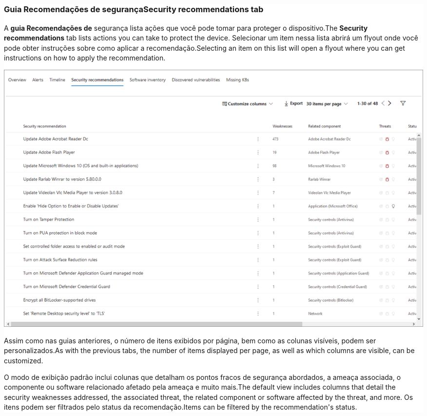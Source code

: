 ### <a name="security-recommendations-tab"></a><span data-ttu-id="270a6-182">Guia Recomendações de segurança</span><span class="sxs-lookup"><span data-stu-id="270a6-182">Security recommendations tab</span></span>

<span data-ttu-id="270a6-183">A **guia Recomendações de** segurança lista ações que você pode tomar para proteger o dispositivo.</span><span class="sxs-lookup"><span data-stu-id="270a6-183">The **Security recommendations** tab lists actions you can take to protect the device.</span></span> <span data-ttu-id="270a6-184">Selecionar um item nessa lista abrirá um flyout onde você pode obter instruções sobre como aplicar a recomendação.</span><span class="sxs-lookup"><span data-stu-id="270a6-184">Selecting an item on this list will open a flyout where you can get instructions on how to apply the recommendation.</span></span>

![Imagem da guia recomendações de segurança para o perfil do dispositivo](../../media/mtp-device-profile/hybrid-device-tab-security-recs.png)

<span data-ttu-id="270a6-186">Assim como nas guias anteriores, o número de itens exibidos por página, bem como as colunas visíveis, podem ser personalizados.</span><span class="sxs-lookup"><span data-stu-id="270a6-186">As with the previous tabs, the number of items displayed per page, as well as which columns are visible, can be customized.</span></span>

<span data-ttu-id="270a6-187">O modo de exibição padrão inclui colunas que detalham os pontos fracos de segurança abordados, a ameaça associada, o componente ou software relacionado afetado pela ameaça e muito mais.</span><span class="sxs-lookup"><span data-stu-id="270a6-187">The default view includes columns that detail the security weaknesses addressed, the associated threat, the related component or software affected by the threat, and more.</span></span> <span data-ttu-id="270a6-188">Os itens podem ser filtrados pelo status da recomendação.</span><span class="sxs-lookup"><span data-stu-id="270a6-188">Items can be filtered by the recommendation's status.</span></span>
